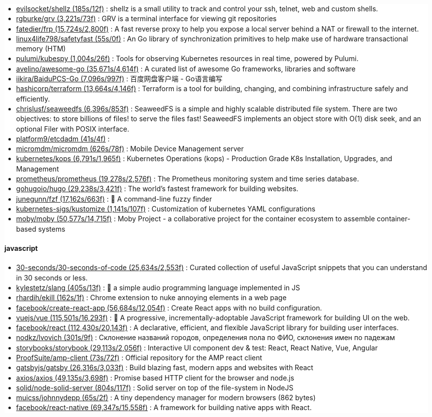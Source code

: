 * [evilsocket/shellz (185s/12f)](https://github.com/evilsocket/shellz) : shellz is a small utility to track and control your ssh, telnet, web and custom shells.
* [rgburke/grv (3,221s/73f)](https://github.com/rgburke/grv) : GRV is a terminal interface for viewing git repositories
* [fatedier/frp (15,724s/2,800f)](https://github.com/fatedier/frp) : A fast reverse proxy to help you expose a local server behind a NAT or firewall to the internet.
* [linux4life798/safetyfast (55s/0f)](https://github.com/linux4life798/safetyfast) : An Go library of synchronization primitives to help make use of hardware transactional memory (HTM)
* [pulumi/kubespy (1,004s/26f)](https://github.com/pulumi/kubespy) : Tools for observing Kubernetes resources in real time, powered by Pulumi.
* [avelino/awesome-go (35,671s/4,614f)](https://github.com/avelino/awesome-go) : A curated list of awesome Go frameworks, libraries and software
* [iikira/BaiduPCS-Go (7,096s/997f)](https://github.com/iikira/BaiduPCS-Go) : 百度网盘客户端 - Go语言编写
* [hashicorp/terraform (13,664s/4,146f)](https://github.com/hashicorp/terraform) : Terraform is a tool for building, changing, and combining infrastructure safely and efficiently.
* [chrislusf/seaweedfs (6,396s/853f)](https://github.com/chrislusf/seaweedfs) : SeaweedFS is a simple and highly scalable distributed file system. There are two objectives: to store billions of files! to serve the files fast! SeaweedFS implements an object store with O(1) disk seek, and an optional Filer with POSIX interface.
* [platform9/etcdadm (41s/4f)](https://github.com/platform9/etcdadm) : 
* [micromdm/micromdm (626s/78f)](https://github.com/micromdm/micromdm) : Mobile Device Management server
* [kubernetes/kops (6,791s/1,965f)](https://github.com/kubernetes/kops) : Kubernetes Operations (kops) - Production Grade K8s Installation, Upgrades, and Management
* [prometheus/prometheus (19,278s/2,576f)](https://github.com/prometheus/prometheus) : The Prometheus monitoring system and time series database.
* [gohugoio/hugo (29,238s/3,421f)](https://github.com/gohugoio/hugo) : The world’s fastest framework for building websites.
* [junegunn/fzf (17,162s/663f)](https://github.com/junegunn/fzf) : 🌸 A command-line fuzzy finder
* [kubernetes-sigs/kustomize (1,141s/107f)](https://github.com/kubernetes-sigs/kustomize) : Customization of kubernetes YAML configurations
* [moby/moby (50,577s/14,715f)](https://github.com/moby/moby) : Moby Project - a collaborative project for the container ecosystem to assemble container-based systems

#### javascript
* [30-seconds/30-seconds-of-code (25,634s/2,553f)](https://github.com/30-seconds/30-seconds-of-code) : Curated collection of useful JavaScript snippets that you can understand in 30 seconds or less.
* [kylestetz/slang (405s/13f)](https://github.com/kylestetz/slang) : 🎤 a simple audio programming language implemented in JS
* [rhardih/ekill (162s/1f)](https://github.com/rhardih/ekill) : Chrome extension to nuke annoying elements in a web page
* [facebook/create-react-app (56,684s/12,054f)](https://github.com/facebook/create-react-app) : Create React apps with no build configuration.
* [vuejs/vue (115,501s/16,293f)](https://github.com/vuejs/vue) : 🖖 A progressive, incrementally-adoptable JavaScript framework for building UI on the web.
* [facebook/react (112,430s/20,143f)](https://github.com/facebook/react) : A declarative, efficient, and flexible JavaScript library for building user interfaces.
* [nodkz/lvovich (301s/9f)](https://github.com/nodkz/lvovich) : Склонение названий городов, определения пола по ФИО, склонения имен по падежам
* [storybooks/storybook (29,113s/2,056f)](https://github.com/storybooks/storybook) : Interactive UI component dev & test: React, React Native, Vue, Angular
* [ProofSuite/amp-client (73s/72f)](https://github.com/ProofSuite/amp-client) : Official repository for the AMP react client
* [gatsbyjs/gatsby (26,316s/3,033f)](https://github.com/gatsbyjs/gatsby) : Build blazing fast, modern apps and websites with React
* [axios/axios (49,135s/3,698f)](https://github.com/axios/axios) : Promise based HTTP client for the browser and node.js
* [solid/node-solid-server (804s/117f)](https://github.com/solid/node-solid-server) : Solid server on top of the file-system in NodeJS
* [muicss/johnnydepp (65s/2f)](https://github.com/muicss/johnnydepp) : A tiny dependency manager for modern browsers (862 bytes)
* [facebook/react-native (69,347s/15,558f)](https://github.com/facebook/react-native) : A framework for building native apps with React.